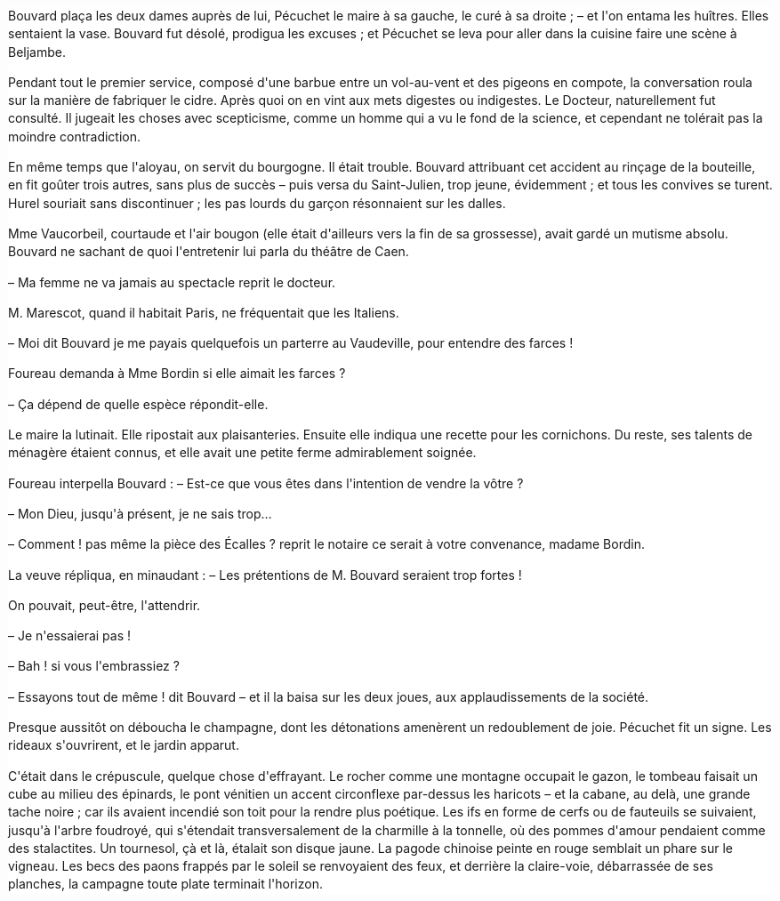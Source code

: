 Bouvard plaça les deux dames auprès de lui, Pécuchet le maire à sa gauche, le curé à sa droite ; – et l'on entama les huîtres. Elles sentaient la vase. Bouvard fut désolé, prodigua les excuses ; et Pécuchet se leva pour aller dans la cuisine faire une scène à Beljambe.

Pendant tout le premier service, composé d'une barbue entre un vol-au-vent et des pigeons en compote, la conversation roula sur la manière de fabriquer le cidre. Après quoi on en vint aux mets digestes ou indigestes. Le Docteur, naturellement fut consulté. Il jugeait les choses avec scepticisme, comme un homme qui a vu le fond de la science, et cependant ne tolérait pas la moindre contradiction.

En même temps que l'aloyau, on servit du bourgogne. Il était trouble. Bouvard attribuant cet accident au rinçage de la bouteille, en fit goûter trois autres, sans plus de succès – puis versa du Saint-Julien, trop jeune, évidemment ; et tous les convives se turent. Hurel souriait sans discontinuer ; les pas lourds du garçon résonnaient sur les dalles.

Mme Vaucorbeil, courtaude et l'air bougon (elle était d'ailleurs vers la fin de sa grossesse), avait gardé un mutisme absolu. Bouvard ne sachant de quoi l'entretenir lui parla du théâtre de Caen.

– Ma femme ne va jamais au spectacle reprit le docteur.

M. Marescot, quand il habitait Paris, ne fréquentait que les Italiens.

– Moi dit Bouvard je me payais quelquefois un parterre au Vaudeville, pour entendre des farces !

Foureau demanda à Mme Bordin si elle aimait les farces ?

– Ça dépend de quelle espèce répondit-elle.

Le maire la lutinait. Elle ripostait aux plaisanteries. Ensuite elle indiqua une recette pour les cornichons. Du reste, ses talents de ménagère étaient connus, et elle avait une petite ferme admirablement soignée.

Foureau interpella Bouvard : – Est-ce que vous êtes dans l'intention de vendre la vôtre ?

– Mon Dieu, jusqu'à présent, je ne sais trop…

– Comment ! pas même la pièce des Écalles ? reprit le notaire ce serait à votre convenance, madame Bordin.

La veuve répliqua, en minaudant : – Les prétentions de M. Bouvard seraient trop fortes !

On pouvait, peut-être, l'attendrir.

– Je n'essaierai pas !

– Bah ! si vous l'embrassiez ?

– Essayons tout de même ! dit Bouvard – et il la baisa sur les deux joues, aux applaudissements de la société.

Presque aussitôt on déboucha le champagne, dont les détonations amenèrent un redoublement de joie. Pécuchet fit un signe. Les rideaux s'ouvrirent, et le jardin apparut.

C'était dans le crépuscule, quelque chose d'effrayant. Le rocher comme une montagne occupait le gazon, le tombeau faisait un cube au milieu des épinards, le pont vénitien un accent circonflexe par-dessus les haricots – et la cabane, au delà, une grande tache noire ; car ils avaient incendié son toit pour la rendre plus poétique. Les ifs en forme de cerfs ou de fauteuils se suivaient, jusqu'à l'arbre foudroyé, qui s'étendait transversalement de la charmille à la tonnelle, où des pommes d'amour pendaient comme des stalactites. Un tournesol, çà et là, étalait son disque jaune. La pagode chinoise peinte en rouge semblait un phare sur le vigneau. Les becs des paons frappés par le soleil se renvoyaient des feux, et derrière la claire-voie, débarrassée de ses planches, la campagne toute plate terminait l'horizon.
